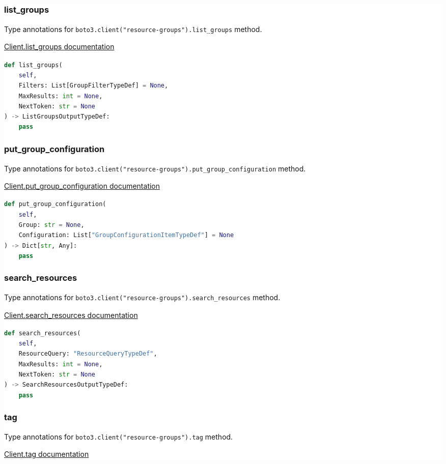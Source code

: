 ### list_groups

Type annotations for `boto3.client("resource-groups").list_groups` method.

[Client.list_groups documentation](https://boto3.amazonaws.com/v1/documentation/api/latest/reference/services/resource-groups.html#ResourceGroups.Client.list_groups)

```python
def list_groups(
    self,
    Filters: List[GroupFilterTypeDef] = None,
    MaxResults: int = None,
    NextToken: str = None
) -> ListGroupsOutputTypeDef:
    pass
```

### put_group_configuration

Type annotations for `boto3.client("resource-groups").put_group_configuration` method.

[Client.put_group_configuration documentation](https://boto3.amazonaws.com/v1/documentation/api/latest/reference/services/resource-groups.html#ResourceGroups.Client.put_group_configuration)

```python
def put_group_configuration(
    self,
    Group: str = None,
    Configuration: List["GroupConfigurationItemTypeDef"] = None
) -> Dict[str, Any]:
    pass
```

### search_resources

Type annotations for `boto3.client("resource-groups").search_resources` method.

[Client.search_resources documentation](https://boto3.amazonaws.com/v1/documentation/api/latest/reference/services/resource-groups.html#ResourceGroups.Client.search_resources)

```python
def search_resources(
    self,
    ResourceQuery: "ResourceQueryTypeDef",
    MaxResults: int = None,
    NextToken: str = None
) -> SearchResourcesOutputTypeDef:
    pass
```

### tag

Type annotations for `boto3.client("resource-groups").tag` method.

[Client.tag documentation](https://boto3.amazonaws.com/v1/documentation/api/latest/reference/services/resource-groups.html#ResourceGroups.Client.tag)
